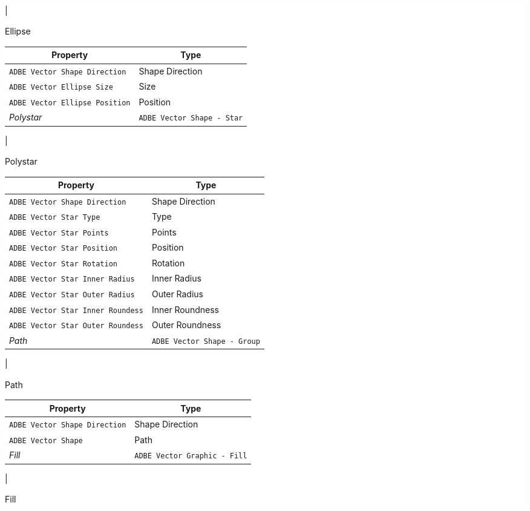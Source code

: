 |

Ellipse

| Property                       | Type                       |
| ------------------------------ | -------------------------- |
| `ADBE Vector Shape Direction`  | Shape Direction            |
| `ADBE Vector Ellipse Size`     | Size                       |
| `ADBE Vector Ellipse Position` | Position                   |
| _Polystar_                     | `ADBE Vector Shape - Star` |

|

Polystar

| Property                          | Type                        |
| --------------------------------- | --------------------------- |
| `ADBE Vector Shape Direction`     | Shape Direction             |
| `ADBE Vector Star Type`           | Type                        |
| `ADBE Vector Star Points`         | Points                      |
| `ADBE Vector Star Position`       | Position                    |
| `ADBE Vector Star Rotation`       | Rotation                    |
| `ADBE Vector Star Inner Radius`   | Inner Radius                |
| `ADBE Vector Star Outer Radius`   | Outer Radius                |
| `ADBE Vector Star Inner Roundess` | Inner Roundness             |
| `ADBE Vector Star Outer Roundess` | Outer Roundness             |
| _Path_                            | `ADBE Vector Shape - Group` |

|

Path

| Property                      | Type                         |
| ----------------------------- | ---------------------------- |
| `ADBE Vector Shape Direction` | Shape Direction              |
| `ADBE Vector Shape`           | Path                         |
| _Fill_                        | `ADBE Vector Graphic - Fill` |

|

Fill
